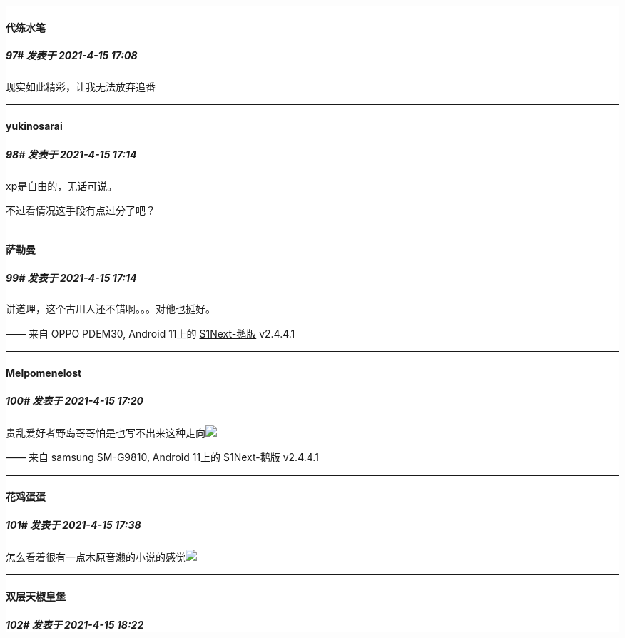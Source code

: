 
-----

####  代练水笔  
##### 97#       发表于 2021-4-15 17:08


现实如此精彩，让我无法放弃追番


-----

####  yukinosarai  
##### 98#       发表于 2021-4-15 17:14


xp是自由的，无话可说。

不过看情况这手段有点过分了吧？


-----

####  萨勒曼  
##### 99#       发表于 2021-4-15 17:14


讲道理，这个古川人还不错啊。。。对他也挺好。

—— 来自 OPPO PDEM30, Android 11上的 [S1Next-鹅版](https://github.com/ykrank/S1-Next/releases) v2.4.4.1


-----

####  Melpomenelost  
##### 100#       发表于 2021-4-15 17:20


贵乱爱好者野岛哥哥怕是也写不出来这种走向<img src="https://static.saraba1st.com/image/smiley/face2017/004.gif" referrerpolicy="no-referrer">

—— 来自 samsung SM-G9810, Android 11上的 [S1Next-鹅版](https://github.com/ykrank/S1-Next/releases) v2.4.4.1


-----

####  花鸡蛋蛋  
##### 101#       发表于 2021-4-15 17:38


怎么看着很有一点木原音濑的小说的感觉<img src="https://static.saraba1st.com/image/smiley/face2017/073.png" referrerpolicy="no-referrer">


-----

####  双层天椒皇堡  
##### 102#       发表于 2021-4-15 18:22
